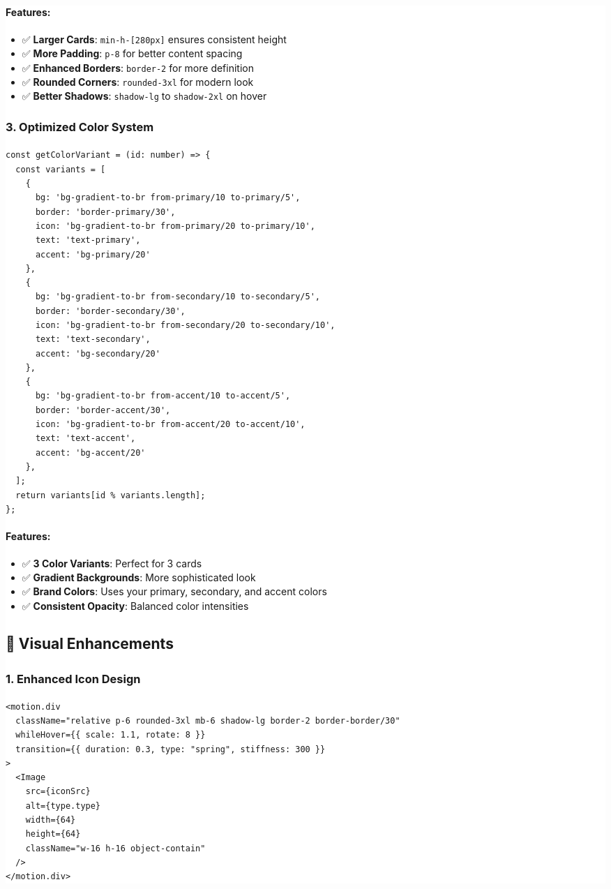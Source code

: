 #### **Features:**
- ✅ **Larger Cards**: `min-h-[280px]` ensures consistent height
- ✅ **More Padding**: `p-8` for better content spacing
- ✅ **Enhanced Borders**: `border-2` for more definition
- ✅ **Rounded Corners**: `rounded-3xl` for modern look
- ✅ **Better Shadows**: `shadow-lg` to `shadow-2xl` on hover

### **3. Optimized Color System**
```tsx
const getColorVariant = (id: number) => {
  const variants = [
    { 
      bg: 'bg-gradient-to-br from-primary/10 to-primary/5', 
      border: 'border-primary/30', 
      icon: 'bg-gradient-to-br from-primary/20 to-primary/10', 
      text: 'text-primary',
      accent: 'bg-primary/20'
    },
    { 
      bg: 'bg-gradient-to-br from-secondary/10 to-secondary/5', 
      border: 'border-secondary/30', 
      icon: 'bg-gradient-to-br from-secondary/20 to-secondary/10', 
      text: 'text-secondary',
      accent: 'bg-secondary/20'
    },
    { 
      bg: 'bg-gradient-to-br from-accent/10 to-accent/5', 
      border: 'border-accent/30', 
      icon: 'bg-gradient-to-br from-accent/20 to-accent/10', 
      text: 'text-accent',
      accent: 'bg-accent/20'
    },
  ];
  return variants[id % variants.length];
};
```

#### **Features:**
- ✅ **3 Color Variants**: Perfect for 3 cards
- ✅ **Gradient Backgrounds**: More sophisticated look
- ✅ **Brand Colors**: Uses your primary, secondary, and accent colors
- ✅ **Consistent Opacity**: Balanced color intensities

## 🚀 **Visual Enhancements**

### **1. Enhanced Icon Design**
```tsx
<motion.div 
  className="relative p-6 rounded-3xl mb-6 shadow-lg border-2 border-border/30"
  whileHover={{ scale: 1.1, rotate: 8 }}
  transition={{ duration: 0.3, type: "spring", stiffness: 300 }}
>
  <Image 
    src={iconSrc} 
    alt={type.type} 
    width={64} 
    height={64}
    className="w-16 h-16 object-contain"
  />
</motion.div>
```
